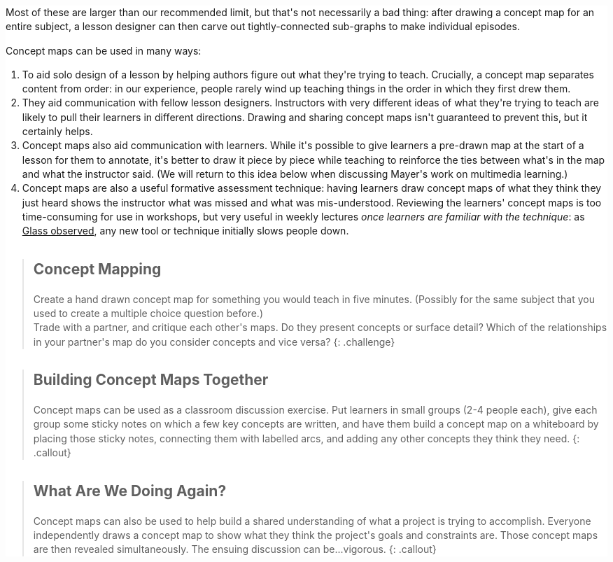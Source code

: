 Most of these are larger than our recommended limit,
but that's not necessarily a bad thing:
after drawing a concept map for an entire subject,
a lesson designer can then carve out tightly-connected sub-graphs to make individual episodes.

Concept maps can be used in many ways:

1.  To aid solo design of a lesson by helping authors figure out what they're trying to teach.
    Crucially, a concept map separates content from order:
    in our experience,
    people rarely wind up teaching things in the order in which they first drew them.
2.  They aid communication with fellow lesson designers.
    Instructors with very different ideas of what they're trying to teach
    are likely to pull their learners in different directions.
    Drawing and sharing concept maps isn't guaranteed to prevent this,
    but it certainly helps.
3.  Concept maps also aid communication with learners.
    While it's possible to give learners a pre-drawn map at the start of a lesson for them to annotate,
    it's better to draw it piece by piece while teaching
    to reinforce the ties between what's in the map and what the instructor said.
    (We will return to this idea below when discussing Mayer's work on multimedia learning.)
4.  Concept maps are also a useful formative assessment technique:
    having learners draw concept maps of what they think they just heard shows the instructor
    what was missed and what was mis-understood.
    Reviewing the learners' concept maps is too time-consuming for use in workshops,
    but very useful in weekly lectures
    *once learners are familiar with the technique*:
    as [Glass observed](http://www.amazon.com/Facts-Fallacies-Software-Engineering-Robert/dp/0321117425/),
    any new tool or technique initially slows people down.

> ## Concept Mapping
>
> Create a hand drawn concept map for something you would teach in five minutes.
> (Possibly for the same subject that you used to create a multiple choice question 
> before.)  
> Trade with a partner, and critique each other's maps.
> Do they present concepts or surface detail?
> Which of the relationships in your partner's map do you consider concepts and vice versa?
{: .challenge}

> ## Building Concept Maps Together
>
> Concept maps can be used as a classroom discussion exercise.
> Put learners in small groups (2-4 people each),
> give each group some sticky notes on which a few key concepts are written,
> and have them build a concept map on a whiteboard by placing those sticky notes,
> connecting them with labelled arcs,
> and adding any other concepts they think they need.
{: .callout}

> ## What Are We Doing Again?
>
> Concept maps can also be used to help build a shared understanding of what a project is trying to accomplish.
> Everyone independently draws a concept map to show what they think the project's goals and constraints are.
> Those concept maps are then revealed simultaneously.
> The ensuing discussion can be...vigorous.
{: .callout}

